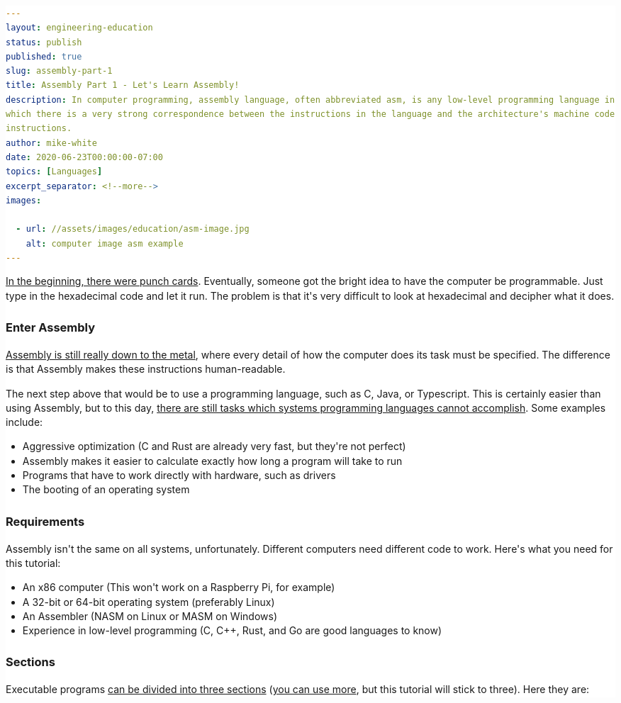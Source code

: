 ```yaml
---
layout: engineering-education
status: publish
published: true
slug: assembly-part-1
title: Assembly Part 1 - Let's Learn Assembly!
description: In computer programming, assembly language, often abbreviated asm, is any low-level programming language in which there is a very strong correspondence between the instructions in the language and the architecture's machine code instructions.
author: mike-white
date: 2020-06-23T00:00:00-07:00
topics: [Languages]
excerpt_separator: <!--more-->
images:

  - url: //assets/images/education/asm-image.jpg
    alt: computer image asm example
---
```

[In the beginning, there were punch cards](https://www.youtube.com/watch?v=nwDq4adJwzM). Eventually, someone got the bright idea to have the computer be programmable. Just type in the hexadecimal code and let it run. The problem is that it's very difficult to look at hexadecimal and decipher what it does.


### Enter Assembly

[Assembly is still really down to the metal](https://en.wikipedia.org/wiki/Assembly_language), where every detail of how the computer does its task must be specified. The difference is that Assembly makes these instructions human-readable.

The next step above that would be to use a programming language, such as C, Java, or Typescript. This is certainly easier than using Assembly, but to this day, [there are still tasks which systems programming languages cannot accomplish](https://en.wikipedia.org/wiki/Assembly_language#Current_usage). Some examples include:

- Aggressive optimization (C and Rust are already very fast, but they're not perfect)
- Assembly makes it easier to calculate exactly how long a program will take to run
- Programs that have to work directly with hardware, such as drivers
- The booting of an operating system

### Requirements
Assembly isn't the same on all systems, unfortunately. Different computers need different code to work. Here's what you need for this tutorial:

- An x86 computer (This won't work on a Raspberry Pi, for example)
- A 32-bit or 64-bit operating system (preferably Linux)
- An Assembler (NASM on Linux or MASM on Windows)
- Experience in low-level programming (C, C++, Rust, and Go are good languages to know)

### Sections
Executable programs [can be divided into three sections](https://www.tutorialspoint.com/assembly_programming/assembly_basic_syntax.htm) ([you can use more](https://www.nasm.us/doc/nasmdoc7.html#section-7.1.3), but this tutorial will stick to three). Here they are:
